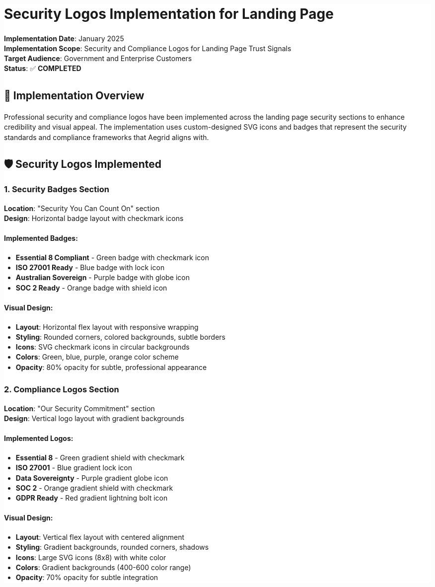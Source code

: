 # Security Logos Implementation for Landing Page

**Implementation Date**: January 2025  
**Implementation Scope**: Security and Compliance Logos for Landing Page Trust Signals  
**Target Audience**: Government and Enterprise Customers  
**Status**: ✅ **COMPLETED**

## 🎯 Implementation Overview

Professional security and compliance logos have been implemented across the landing page security sections to enhance credibility and visual appeal. The implementation uses custom-designed SVG icons and badges that represent the security standards and compliance frameworks that Aegrid aligns with.

## 🛡️ Security Logos Implemented

### **1. Security Badges Section**
**Location**: "Security You Can Count On" section  
**Design**: Horizontal badge layout with checkmark icons

#### **Implemented Badges**:
- **Essential 8 Compliant** - Green badge with checkmark icon
- **ISO 27001 Ready** - Blue badge with lock icon  
- **Australian Sovereign** - Purple badge with globe icon
- **SOC 2 Ready** - Orange badge with shield icon

#### **Visual Design**:
- **Layout**: Horizontal flex layout with responsive wrapping
- **Styling**: Rounded corners, colored backgrounds, subtle borders
- **Icons**: SVG checkmark icons in circular backgrounds
- **Colors**: Green, blue, purple, orange color scheme
- **Opacity**: 80% opacity for subtle, professional appearance

### **2. Compliance Logos Section**
**Location**: "Our Security Commitment" section  
**Design**: Vertical logo layout with gradient backgrounds

#### **Implemented Logos**:
- **Essential 8** - Green gradient shield with checkmark
- **ISO 27001** - Blue gradient lock icon
- **Data Sovereignty** - Purple gradient globe icon
- **SOC 2** - Orange gradient shield with checkmark
- **GDPR Ready** - Red gradient lightning bolt icon

#### **Visual Design**:
- **Layout**: Vertical flex layout with centered alignment
- **Styling**: Gradient backgrounds, rounded corners, shadows
- **Icons**: Large SVG icons (8x8) with white color
- **Colors**: Gradient backgrounds (400-600 color range)
- **Opacity**: 70% opacity for subtle integration
